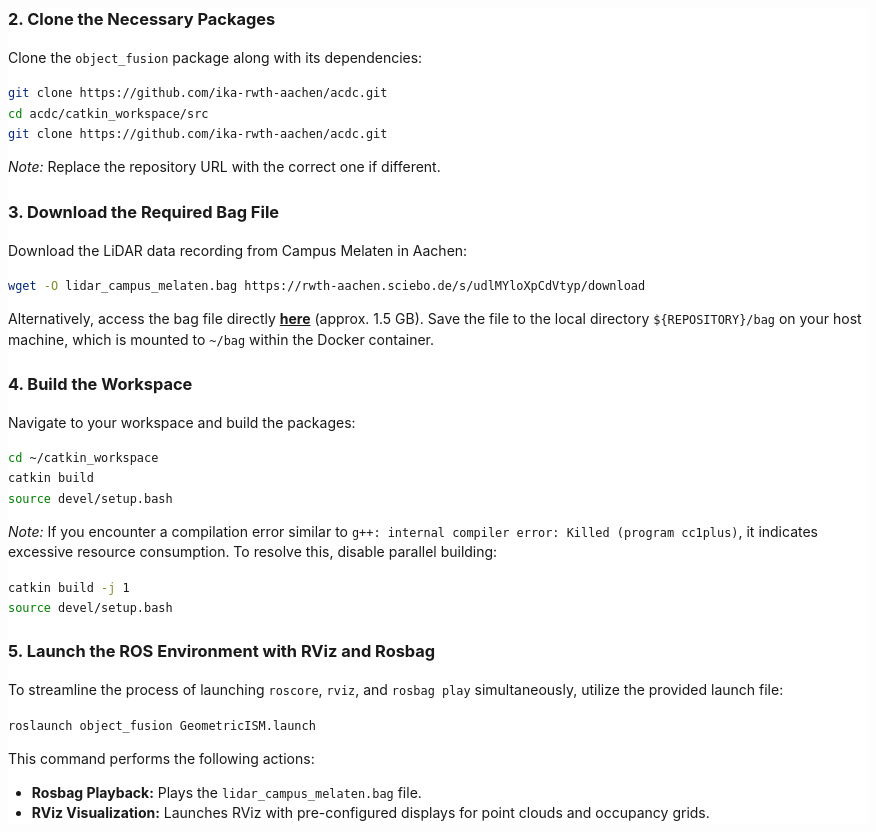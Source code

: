 ### 2. Clone the Necessary Packages

Clone the `object_fusion` package along with its dependencies:

```bash
git clone https://github.com/ika-rwth-aachen/acdc.git
cd acdc/catkin_workspace/src
git clone https://github.com/ika-rwth-aachen/acdc.git
```

*Note:* Replace the repository URL with the correct one if different.

### 3. Download the Required Bag File

Download the LiDAR data recording from Campus Melaten in Aachen:

```bash
wget -O lidar_campus_melaten.bag https://rwth-aachen.sciebo.de/s/udlMYloXpCdVtyp/download
```

Alternatively, access the bag file directly [**here**](https://rwth-aachen.sciebo.de/s/udlMYloXpCdVtyp) (approx. 1.5 GB). Save the file to the local directory `${REPOSITORY}/bag` on your host machine, which is mounted to `~/bag` within the Docker container.

### 4. Build the Workspace

Navigate to your workspace and build the packages:

```bash
cd ~/catkin_workspace
catkin build
source devel/setup.bash
```

*Note:* If you encounter a compilation error similar to `g++: internal compiler error: Killed (program cc1plus)`, it indicates excessive resource consumption. To resolve this, disable parallel building:

```bash
catkin build -j 1
source devel/setup.bash
```

### 5. Launch the ROS Environment with RViz and Rosbag

To streamline the process of launching `roscore`, `rviz`, and `rosbag play` simultaneously, utilize the provided launch file:

```bash
roslaunch object_fusion GeometricISM.launch
```

This command performs the following actions:

- **Rosbag Playback:** Plays the `lidar_campus_melaten.bag` file.
- **RViz Visualization:** Launches RViz with pre-configured displays for point clouds and occupancy grids.
